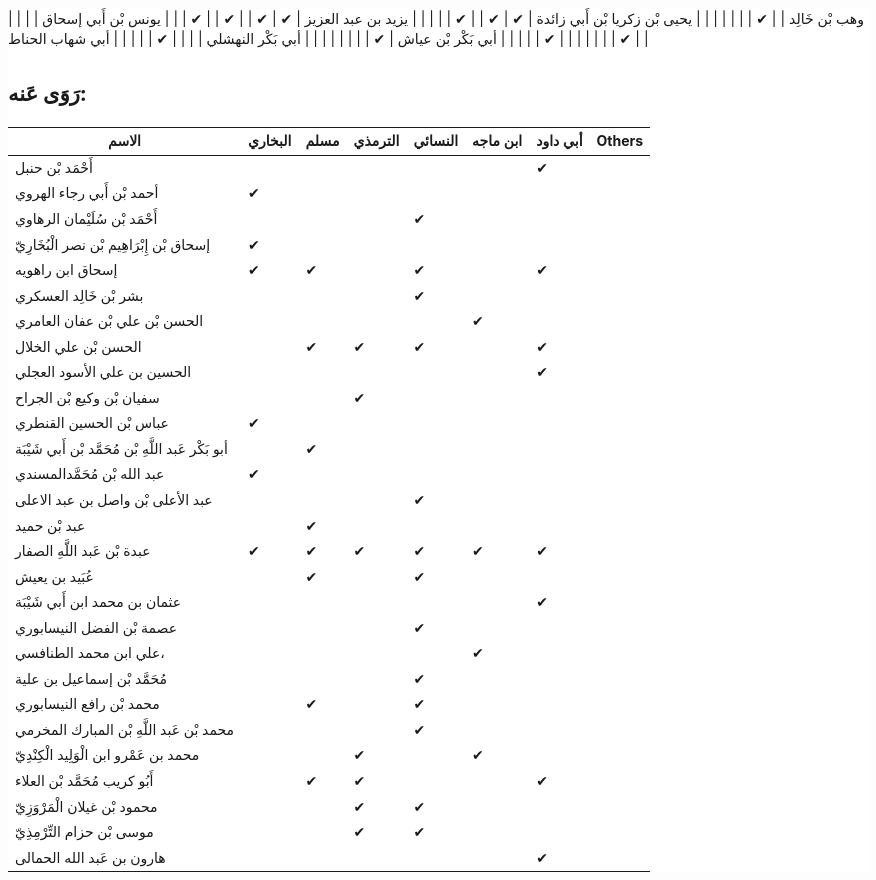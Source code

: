 | وهب بْن خَالِد                          |         | ✔    |         |         |          |          |        |
| يحيى بْن زكريا بْن أَبي زائدة           | ✔       | ✔    |         | ✔       |          |          |        |
| يزيد بن عبد العزيز                      | ✔       | ✔    |         | ✔       |          | ✔        |        |
| يونس بْن أَبي إسحاق                     |         |      |         | ✔       |          |          |        |
| أبي بَكْر بْن عياش                      | ✔       |      |         |         |          |          |        |
| أبي بَكْر النهشلي                       |         |      |         | ✔       |          |          |        |
| أبي شهاب الحناط                         |         |      |         |         |          | ✔        |        |
## رَوَى عَنه:
| الاسم                                                | البخاري | مسلم | الترمذي | النسائي | ابن ماجه | أبي داود | Others |
| ---------------------------------------------------- | ------- | ---- | ------- | ------- | -------- | -------- | ------ |
| أَحْمَد بْن حنبل                                     |         |      |         |         |          | ✔        |        |
| أحمد بْن أَبي رجاء الهروي                            | ✔       |      |         |         |          |          |        |
| أَحْمَد بْن سُلَيْمان الرهاوي                        |         |      |         | ✔       |          |          |        |
| إسحاق بْن إِبْرَاهِيم بْن نصر الْبُخَارِيّ           | ✔       |      |         |         |          |          |        |
| إسحاق ابن راهويه                                     | ✔       | ✔    |         | ✔       |          | ✔        |        |
| بشر بْن خَالِد العسكري                               |         |      |         | ✔       |          |          |        |
| الحسن بْن علي بْن عفان العامري                       |         |      |         |         | ✔        |          |        |
| الحسن بْن علي الخلال                                 |         | ✔    | ✔       | ✔       |          | ✔        |        |
| الحسين بن علي الأسود العجلي                          |         |      |         |         |          | ✔        |        |
| سفيان بْن وكيع بْن الجراح                            |         |      | ✔       |         |          |          |        |
| عباس بْن الحسين القنطري                              | ✔       |      |         |         |          |          |        |
| أبو بَكْر عَبد اللَّهِ بْن مُحَمَّد بْن أَبي شَيْبَة |         | ✔    |         |         |          |          |        |
| عبد الله بْن مُحَمَّدالمسندي                         | ✔       |      |         |         |          |          |        |
| عبد الأعلى بْن واصل بن عبد الاعلى                    |         |      |         | ✔       |          |          |        |
| عبد بْن حميد                                         |         | ✔    |         |         |          |          |        |
| عبدة بْن عَبد اللَّهِ الصفار                         | ✔       | ✔    | ✔       | ✔       | ✔        | ✔        |        |
| عُبَيد بن يعيش                                       |         | ✔    |         | ✔       |          |          |        |
| عثمان بن محمد ابن أَبي شَيْبَة                       |         |      |         |         |          | ✔        |        |
| عصمة بْن الفضل النيسابوري                            |         |      |         | ✔       |          |          |        |
| علي ابن محمد الطنافسي،                               |         |      |         |         | ✔        |          |        |
| مُحَمَّد بْن إسماعيل بن علية                         |         |      |         | ✔       |          |          |        |
| محمد بْن رافع النيسابوري                             |         | ✔    |         | ✔       |          |          |        |
| محمد بْن عَبد اللَّهِ بْن المبارك المخرمي            |         |      |         | ✔       |          |          |        |
| محمد بن عَمْرو ابن الْوَلِيد الْكِنْدِيّ             |         |      | ✔       |         | ✔        |          |        |
| أَبُو كريب مُحَمَّد بْن العلاء                       |         | ✔    | ✔       |         |          | ✔        |        |
| محمود بْن غيلان الْمَرْوَزِيّ                        |         |      | ✔       | ✔       |          |          |        |
| موسى بْن حزام التِّرْمِذِيّ                          |         |      | ✔       | ✔       |          |          |        |
| هارون بن عَبد الله الحمالى                           |         |      |         |         |          | ✔        |        |